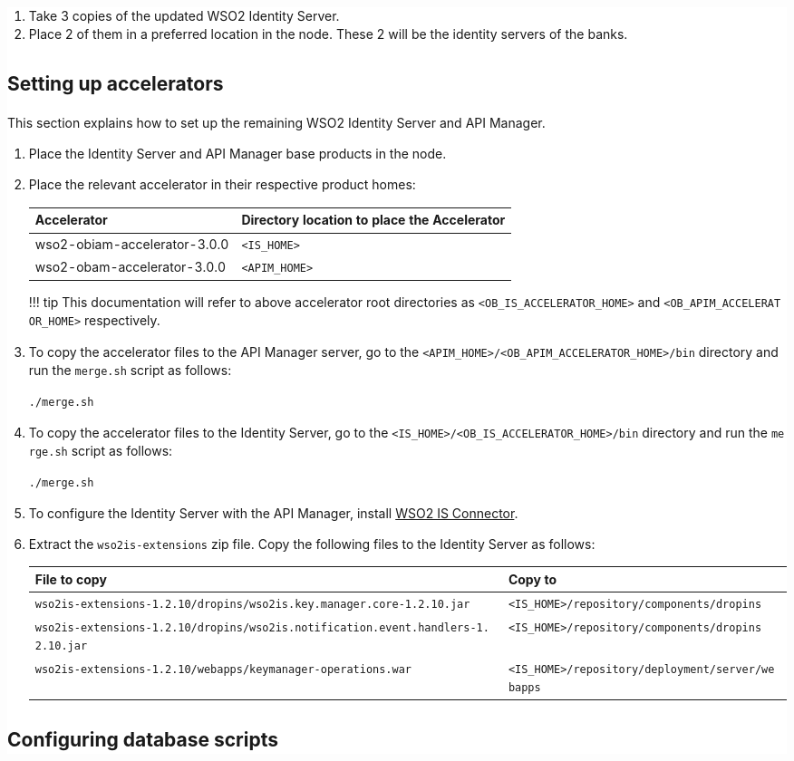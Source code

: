 1. Take 3 copies of the updated WSO2 Identity Server.
2. Place 2 of them in a preferred location in the node. These 2 will be the identity servers of the banks.

## Setting up accelerators

This section explains how to set up the remaining WSO2 Identity Server and API Manager.

1. Place the Identity Server and API Manager base products in the node.
2. Place the relevant accelerator in their respective product homes:

    |Accelerator| Directory location to place the Accelerator|
    |-----------| -------------------------------------------|
    |wso2-obiam-accelerator-3.0.0| `<IS_HOME>`|
    |wso2-obam-accelerator-3.0.0| `<APIM_HOME>`|

    !!! tip
        This documentation will refer to above accelerator root directories as
        `<OB_IS_ACCELERATOR_HOME>` and `<OB_APIM_ACCELERATOR_HOME>` respectively.

3. To copy the accelerator files to the API Manager server, go to the `<APIM_HOME>/<OB_APIM_ACCELERATOR_HOME>/bin`
   directory and run the `merge.sh` script as follows:

    ``` shell 
    ./merge.sh
    ```

4. To copy the accelerator files to the Identity Server, go to the `<IS_HOME>/<OB_IS_ACCELERATOR_HOME>/bin` directory
   and run the `merge.sh` script as follows:

    ``` shell 
    ./merge.sh
    ```
   
5. To configure the Identity Server with the API Manager, install
   [WSO2 IS Connector](https://apim.docs.wso2.com/en/4.0.0/assets/attachments/administer/wso2is-extensions-1.2.10.zip).

6. Extract the `wso2is-extensions` zip file. Copy the following files to the Identity Server as follows:

    | File to copy | Copy to |
    | -------------| ------- |
    | `wso2is-extensions-1.2.10/dropins/wso2is.key.manager.core-1.2.10.jar` | `<IS_HOME>/repository/components/dropins`|
    | `wso2is-extensions-1.2.10/dropins/wso2is.notification.event.handlers-1.2.10.jar` | `<IS_HOME>/repository/components/dropins` |
    | `wso2is-extensions-1.2.10/webapps/keymanager-operations.war` | `<IS_HOME>/repository/deployment/server/webapps` |


## Configuring database scripts
